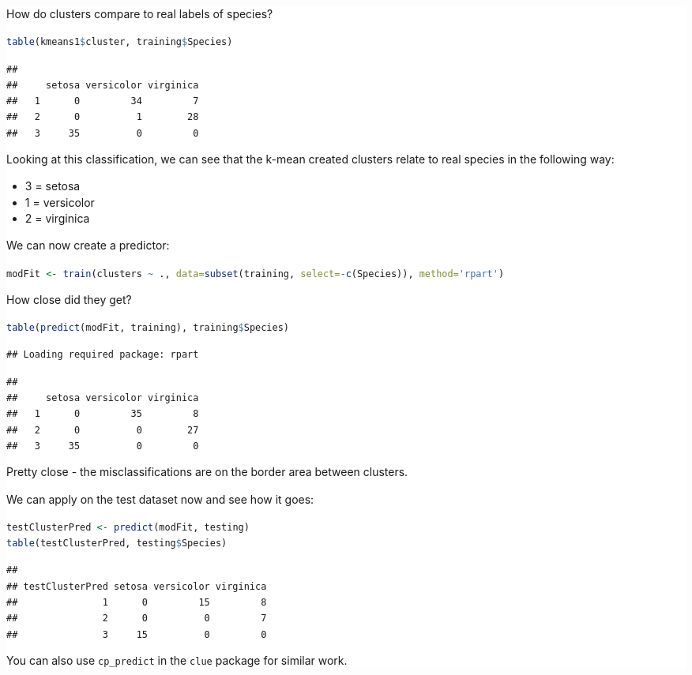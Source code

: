 How do clusters compare to real labels of species?


```r
table(kmeans1$cluster, training$Species)
```

```
##    
##     setosa versicolor virginica
##   1      0         34         7
##   2      0          1        28
##   3     35          0         0
```

Looking at this classification, we can see that the k-mean created clusters relate to real species in the following way:

* 3 = setosa
* 1 = versicolor
* 2 = virginica

We can now create a predictor:


```r
modFit <- train(clusters ~ ., data=subset(training, select=-c(Species)), method='rpart')
```

How close did they get?


```r
table(predict(modFit, training), training$Species)
```

```
## Loading required package: rpart
```

```
##    
##     setosa versicolor virginica
##   1      0         35         8
##   2      0          0        27
##   3     35          0         0
```

Pretty close - the misclassifications are on the border area between clusters.

We can apply on the test dataset now and see how it goes:


```r
testClusterPred <- predict(modFit, testing)
table(testClusterPred, testing$Species)
```

```
##                
## testClusterPred setosa versicolor virginica
##               1      0         15         8
##               2      0          0         7
##               3     15          0         0
```

You can also use `cp_predict` in the `clue` package for similar work.

